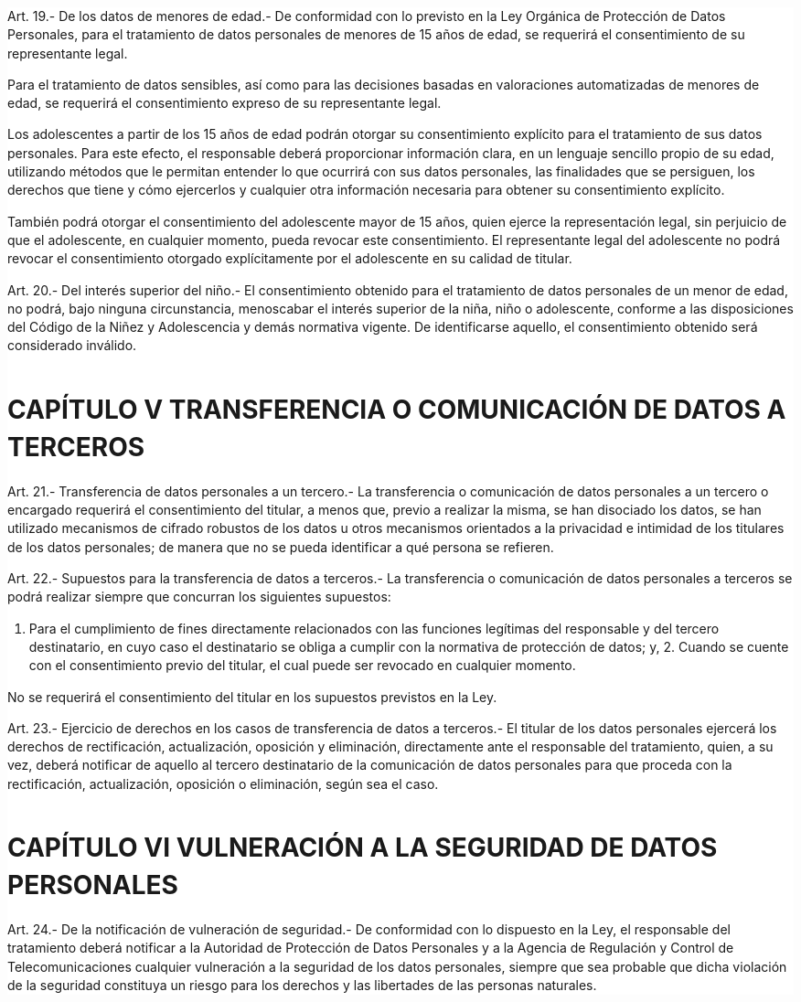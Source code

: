 Art. 19.- De los datos de menores de edad.- De conformidad con lo previsto en la Ley Orgánica de Protección de Datos Personales, para el tratamiento de datos personales de menores de 15 años de edad, se requerirá el consentimiento de su representante legal.

Para el tratamiento de datos sensibles, así como para las decisiones basadas en valoraciones automatizadas de menores de edad, se requerirá el consentimiento expreso de su representante legal.

Los adolescentes a partir de los 15 años de edad podrán otorgar su consentimiento explícito para el tratamiento de sus datos personales. Para este efecto, el responsable deberá proporcionar información clara, en un lenguaje sencillo propio de su edad, utilizando métodos que le permitan entender lo que ocurrirá con sus datos personales, las finalidades que se persiguen, los derechos que tiene y cómo ejercerlos y cualquier otra información necesaria para obtener su consentimiento explícito.

También podrá otorgar el consentimiento del adolescente mayor de 15 años, quien ejerce la representación legal, sin perjuicio de que el adolescente, en cualquier momento, pueda revocar este consentimiento. El representante legal del adolescente no podrá revocar el consentimiento otorgado explícitamente por el adolescente en su calidad de titular.

Art. 20.- Del interés superior del niño.- El consentimiento obtenido para el tratamiento de datos personales de un menor de edad, no podrá, bajo ninguna circunstancia, menoscabar el interés superior de la niña, niño o adolescente, conforme a las disposiciones del Código de la Niñez y Adolescencia y demás normativa vigente. De identificarse aquello, el consentimiento obtenido será considerado inválido.

# CAPÍTULO V TRANSFERENCIA O COMUNICACIÓN DE DATOS A TERCEROS

Art. 21.- Transferencia de datos personales a un tercero.- La transferencia o comunicación de datos personales a un tercero o encargado requerirá el consentimiento del titular, a menos que, previo a realizar la misma, se han disociado los datos, se han utilizado mecanismos de cifrado robustos de los datos u otros mecanismos orientados a la privacidad e intimidad de los titulares de los datos personales; de manera que no se pueda identificar a qué persona se refieren.

Art. 22.- Supuestos para la transferencia de datos a terceros.- La transferencia o comunicación de datos personales a terceros se podrá realizar siempre que concurran los siguientes supuestos:

1. Para el cumplimiento de fines directamente relacionados con las funciones legítimas del responsable y del tercero destinatario, en cuyo caso el destinatario se obliga a cumplir con la normativa de protección de datos; y, 2. Cuando se cuente con el consentimiento previo del titular, el cual puede ser revocado en cualquier momento.

No se requerirá el consentimiento del titular en los supuestos previstos en la Ley.

Art. 23.- Ejercicio de derechos en los casos de transferencia de datos a terceros.- El titular de los datos personales ejercerá los derechos de rectificación, actualización, oposición y eliminación, directamente ante el responsable del tratamiento, quien, a su vez, deberá notificar de aquello al tercero destinatario de la comunicación de datos personales para que proceda con la rectificación, actualización, oposición o eliminación, según sea el caso.

# CAPÍTULO VI VULNERACIÓN A LA SEGURIDAD DE DATOS PERSONALES

Art. 24.- De la notificación de vulneración de seguridad.- De conformidad con lo dispuesto en la Ley, el responsable del tratamiento deberá notificar a la Autoridad de Protección de Datos Personales y a la Agencia de Regulación y Control de Telecomunicaciones cualquier vulneración a la seguridad de los datos personales, siempre que sea probable que dicha violación de la seguridad constituya un riesgo para los derechos y las libertades de las personas naturales.
